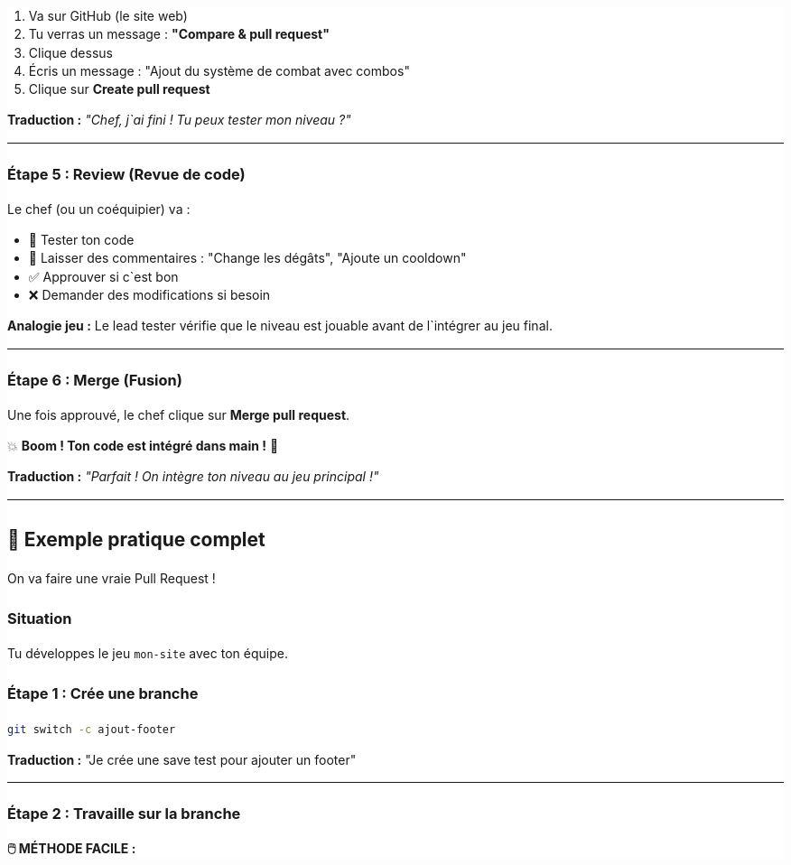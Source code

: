 1. Va sur GitHub (le site web)
2. Tu verras un message : **"Compare & pull request"**
3. Clique dessus
4. Écris un message : "Ajout du système de combat avec combos"
5. Clique sur **Create pull request**

**Traduction :** *"Chef, j`ai fini ! Tu peux tester mon niveau ?"*

---

### Étape 5 : Review (Revue de code)

Le chef (ou un coéquipier) va :

- 👀 Tester ton code
- 💬 Laisser des commentaires : "Change les dégâts", "Ajoute un cooldown"
- ✅ Approuver si c`est bon
- ❌ Demander des modifications si besoin

**Analogie jeu :**
Le lead tester vérifie que le niveau est jouable avant de l`intégrer au jeu final.

---

### Étape 6 : Merge (Fusion)

Une fois approuvé, le chef clique sur **Merge pull request**.

💥 **Boom ! Ton code est intégré dans main !** 🎉

**Traduction :** *"Parfait ! On intègre ton niveau au jeu principal !"*

---

## 🧪 Exemple pratique complet

On va faire une vraie Pull Request !

### Situation

Tu développes le jeu `mon-site` avec ton équipe.

### Étape 1 : Crée une branche

```bash
git switch -c ajout-footer
```

**Traduction :** "Je crée une save test pour ajouter un footer"

---

### Étape 2 : Travaille sur la branche

**🖱️ MÉTHODE FACILE :**
